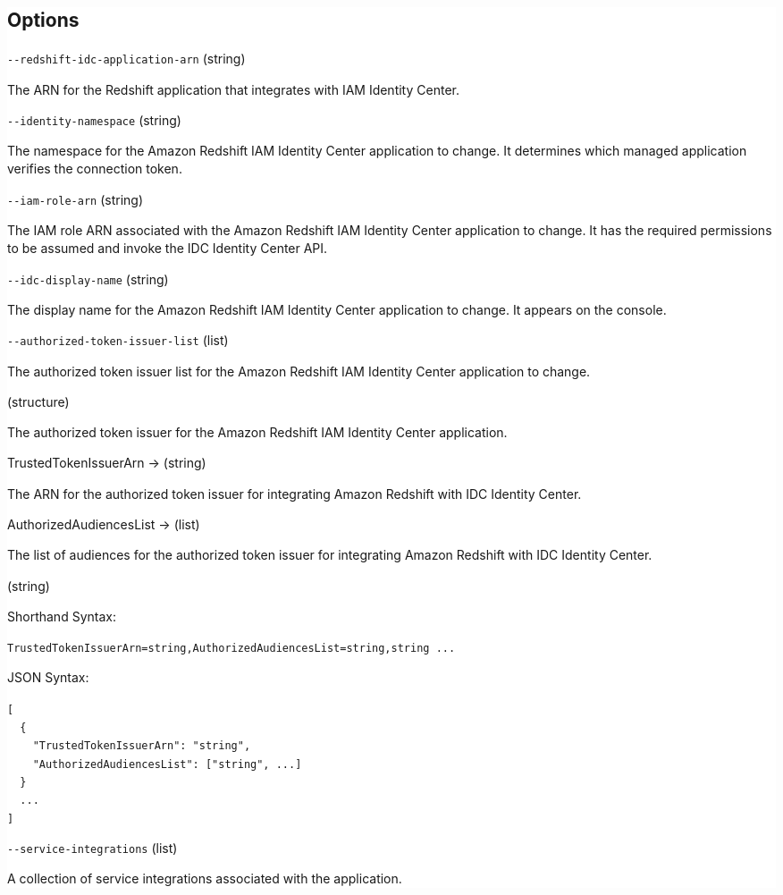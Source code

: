 ## Options

`--redshift-idc-application-arn` (string)

The ARN for the Redshift application that integrates with IAM Identity Center.

`--identity-namespace` (string)

The namespace for the Amazon Redshift IAM Identity Center application to change. It determines which managed application verifies the connection token.

`--iam-role-arn` (string)

The IAM role ARN associated with the Amazon Redshift IAM Identity Center application to change. It has the required permissions to be assumed and invoke the IDC Identity Center API.

`--idc-display-name` (string)

The display name for the Amazon Redshift IAM Identity Center application to change. It appears on the console.

`--authorized-token-issuer-list` (list)

The authorized token issuer list for the Amazon Redshift IAM Identity Center application to change.

(structure)

The authorized token issuer for the Amazon Redshift IAM Identity Center application.

TrustedTokenIssuerArn -> (string)

The ARN for the authorized token issuer for integrating Amazon Redshift with IDC Identity Center.

AuthorizedAudiencesList -> (list)

The list of audiences for the authorized token issuer for integrating Amazon Redshift with IDC Identity Center.

(string)

Shorthand Syntax:

```
TrustedTokenIssuerArn=string,AuthorizedAudiencesList=string,string ...
```

JSON Syntax:

```
[
  {
    "TrustedTokenIssuerArn": "string",
    "AuthorizedAudiencesList": ["string", ...]
  }
  ...
]
```

`--service-integrations` (list)

A collection of service integrations associated with the application.
